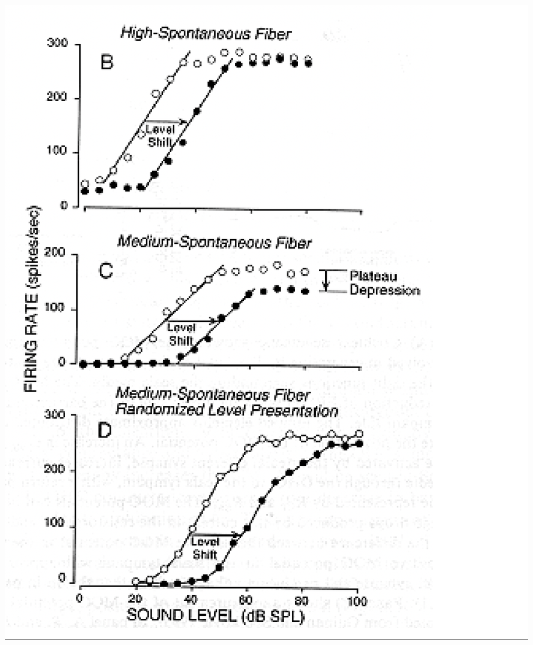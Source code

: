 ![Screenshot 2021-12-14 at 11.00.22.png](%5B054%5D%20Peripheral%20and%20Central%20Auditory%20Processing%202%202ad8b34ad7ab45cfb59cf1a114308380/Screenshot_2021-12-14_at_11.00.22.png)

---